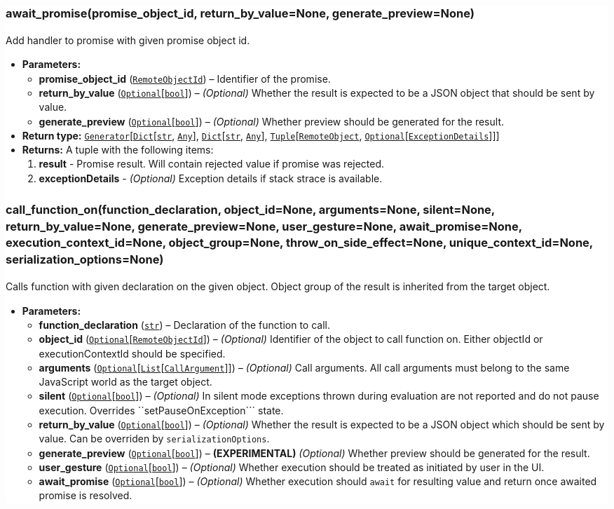 
### await_promise(promise_object_id, return_by_value=None, generate_preview=None)

Add handler to promise with given promise object id.

* **Parameters:**
  * **promise_object_id** ([`RemoteObjectId`](#nodriver.cdp.runtime.RemoteObjectId)) – Identifier of the promise.
  * **return_by_value** ([`Optional`](https://docs.python.org/3/library/typing.html#typing.Optional)[[`bool`](https://docs.python.org/3/library/functions.html#bool)]) –  *(Optional)* Whether the result is expected to be a JSON object that should be sent by value.
  * **generate_preview** ([`Optional`](https://docs.python.org/3/library/typing.html#typing.Optional)[[`bool`](https://docs.python.org/3/library/functions.html#bool)]) –  *(Optional)* Whether preview should be generated for the result.
* **Return type:**
  [`Generator`](https://docs.python.org/3/library/typing.html#typing.Generator)[[`Dict`](https://docs.python.org/3/library/typing.html#typing.Dict)[[`str`](https://docs.python.org/3/library/stdtypes.html#str), [`Any`](https://docs.python.org/3/library/typing.html#typing.Any)], [`Dict`](https://docs.python.org/3/library/typing.html#typing.Dict)[[`str`](https://docs.python.org/3/library/stdtypes.html#str), [`Any`](https://docs.python.org/3/library/typing.html#typing.Any)], [`Tuple`](https://docs.python.org/3/library/typing.html#typing.Tuple)[[`RemoteObject`](#nodriver.cdp.runtime.RemoteObject), [`Optional`](https://docs.python.org/3/library/typing.html#typing.Optional)[[`ExceptionDetails`](#nodriver.cdp.runtime.ExceptionDetails)]]]
* **Returns:**
  A tuple with the following items:
  1. **result** - Promise result. Will contain rejected value if promise was rejected.
  2. **exceptionDetails** -  *(Optional)* Exception details if stack strace is available.

### call_function_on(function_declaration, object_id=None, arguments=None, silent=None, return_by_value=None, generate_preview=None, user_gesture=None, await_promise=None, execution_context_id=None, object_group=None, throw_on_side_effect=None, unique_context_id=None, serialization_options=None)

Calls function with given declaration on the given object. Object group of the result is
inherited from the target object.

* **Parameters:**
  * **function_declaration** ([`str`](https://docs.python.org/3/library/stdtypes.html#str)) – Declaration of the function to call.
  * **object_id** ([`Optional`](https://docs.python.org/3/library/typing.html#typing.Optional)[[`RemoteObjectId`](#nodriver.cdp.runtime.RemoteObjectId)]) –  *(Optional)* Identifier of the object to call function on. Either objectId or executionContextId should be specified.
  * **arguments** ([`Optional`](https://docs.python.org/3/library/typing.html#typing.Optional)[[`List`](https://docs.python.org/3/library/typing.html#typing.List)[[`CallArgument`](#nodriver.cdp.runtime.CallArgument)]]) –  *(Optional)* Call arguments. All call arguments must belong to the same JavaScript world as the target object.
  * **silent** ([`Optional`](https://docs.python.org/3/library/typing.html#typing.Optional)[[`bool`](https://docs.python.org/3/library/functions.html#bool)]) –  *(Optional)* In silent mode exceptions thrown during evaluation are not reported and do not pause execution. Overrides ``setPauseOnException``` state.
  * **return_by_value** ([`Optional`](https://docs.python.org/3/library/typing.html#typing.Optional)[[`bool`](https://docs.python.org/3/library/functions.html#bool)]) –  *(Optional)* Whether the result is expected to be a JSON object which should be sent by value. Can be overriden by ```serializationOptions```.
  * **generate_preview** ([`Optional`](https://docs.python.org/3/library/typing.html#typing.Optional)[[`bool`](https://docs.python.org/3/library/functions.html#bool)]) – **(EXPERIMENTAL)**  *(Optional)* Whether preview should be generated for the result.
  * **user_gesture** ([`Optional`](https://docs.python.org/3/library/typing.html#typing.Optional)[[`bool`](https://docs.python.org/3/library/functions.html#bool)]) –  *(Optional)* Whether execution should be treated as initiated by user in the UI.
  * **await_promise** ([`Optional`](https://docs.python.org/3/library/typing.html#typing.Optional)[[`bool`](https://docs.python.org/3/library/functions.html#bool)]) –  *(Optional)* Whether execution should ```await``` for resulting value and return once awaited promise is resolved.
